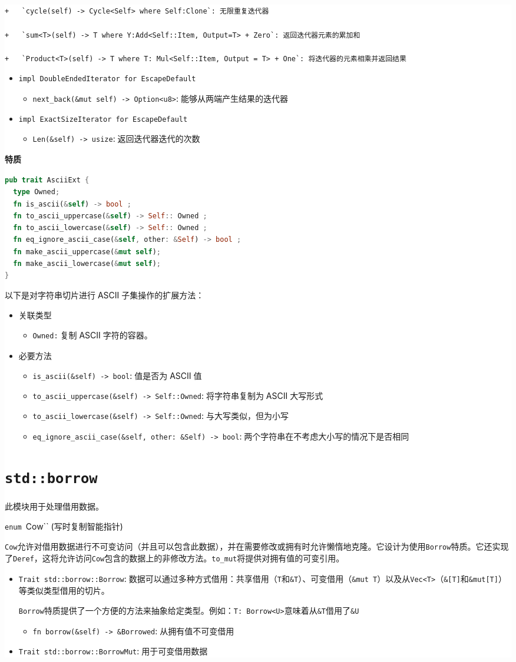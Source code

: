     +   `cycle(self) -> Cycle<Self> where Self:Clone`: 无限重复迭代器

    +   `sum<T>(self) -> T where Y:Add<Self::Item, Output=T> + Zero`: 返回迭代器元素的累加和

    +   `Product<T>(self) -> T where T: Mul<Self::Item, Output = T> + One`: 将迭代器的元素相乘并返回结果

+   `impl DoubleEndedIterator for EscapeDefault`

    +   `next_back(&mut self) -> Option<u8>`: 能够从两端产生结果的迭代器

+   `impl ExactSizeIterator for EscapeDefault`

    +   `Len(&self) -> usize`: 返回迭代器迭代的次数

**特质**

```rs
pub trait AsciiExt {
  type Owned;
  fn is_ascii(&self) -> bool ;
  fn to_ascii_uppercase(&self) -> Self:: Owned ;
  fn to_ascii_lowercase(&self) -> Self:: Owned ;
  fn eq_ignore_ascii_case(&self, other: &Self) -> bool ;
  fn make_ascii_uppercase(&mut self);
  fn make_ascii_lowercase(&mut self);
}
```

以下是对字符串切片进行 ASCII 子集操作的扩展方法：

+   关联类型

    +   `Owned:` 复制 ASCII 字符的容器。

+   必要方法

    +   `is_ascii(&self) -> bool`: 值是否为 ASCII 值

    +   `to_ascii_uppercase(&self) -> Self::Owned`: 将字符串复制为 ASCII 大写形式

    +   `to_ascii_lowercase(&self) -> Self::Owned`: 与大写类似，但为小写

    +   `eq_ignore_ascii_case(&self, other: &Self) -> bool`: 两个字符串在不考虑大小写的情况下是否相同

# `std::borrow`

此模块用于处理借用数据。

`enum `Cow`` (写时复制智能指针)

`Cow`允许对借用数据进行不可变访问（并且可以包含此数据），并在需要修改或拥有时允许懒惰地克隆。它设计为使用`Borrow`特质。它还实现了`Deref`，这将允许访问`Cow`包含的数据上的非修改方法。`to_mut`将提供对拥有值的可变引用。

+   `Trait std::borrow::Borrow`: 数据可以通过多种方式借用：共享借用（`T`和`&T`）、可变借用（`&mut T`）以及从`Vec<T>`（`&[T]`和`&mut[T]`）等类似类型借用的切片。

    `Borrow`特质提供了一个方便的方法来抽象给定类型。例如：`T: Borrow<U>`意味着从`&T`借用了`&U`

    +   `fn borrow(&self) -> &Borrowed`: 从拥有值不可变借用

+   `Trait std::borrow::BorrowMut`: 用于可变借用数据
